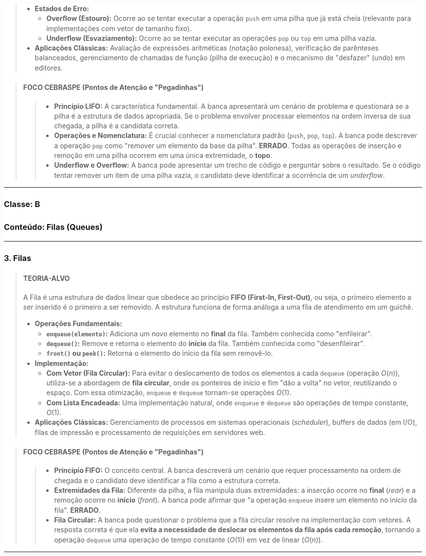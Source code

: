 > * **Estados de Erro:**
>     * **Overflow (Estouro):** Ocorre ao se tentar executar a operação `push` em uma pilha que já está cheia (relevante para implementações com vetor de tamanho fixo).
>     * **Underflow (Esvaziamento):** Ocorre ao se tentar executar as operações `pop` ou `top` em uma pilha vazia.
> * **Aplicações Clássicas:** Avaliação de expressões aritméticas (notação polonesa), verificação de parênteses balanceados, gerenciamento de chamadas de função (pilha de execução) e o mecanismo de "desfazer" (undo) em editores.

> #### **FOCO CEBRASPE (Pontos de Atenção e "Pegadinhas")**
> > * **Princípio LIFO:** A característica fundamental. A banca apresentará um cenário de problema e questionará se a pilha é a estrutura de dados apropriada. Se o problema envolver processar elementos na ordem inversa de sua chegada, a pilha é a candidata correta.
> > * **Operações e Nomenclatura:** É crucial conhecer a nomenclatura padrão (`push`, `pop`, `top`). A banca pode descrever a operação `pop` como "remover um elemento da base da pilha". **ERRADO**. Todas as operações de inserção e remoção em uma pilha ocorrem em uma única extremidade, o **topo**.
> > * **Underflow e Overflow:** A banca pode apresentar um trecho de código e perguntar sobre o resultado. Se o código tentar remover um item de uma pilha vazia, o candidato deve identificar a ocorrência de um *underflow*.

---

### **Classe:** B
### **Conteúdo:** Filas (Queues)

---

### **3. Filas**

> #### **TEORIA-ALVO**
> A Fila é uma estrutura de dados linear que obedece ao princípio **FIFO (First-In, First-Out)**, ou seja, o primeiro elemento a ser inserido é o primeiro a ser removido. A estrutura funciona de forma análoga a uma fila de atendimento em um guichê.
>
> * **Operações Fundamentais:**
>     * **`enqueue(elemento)`:** Adiciona um novo elemento no **final** da fila. Também conhecida como "enfileirar".
>     * **`dequeue()`:** Remove e retorna o elemento do **início** da fila. Também conhecida como "desenfileirar".
>     * **`front()` ou `peek()`:** Retorna o elemento do início da fila sem removê-lo.
> * **Implementação:**
>     * **Com Vetor (Fila Circular):** Para evitar o deslocamento de todos os elementos a cada `dequeue` (operação $O(n)$), utiliza-se a abordagem de **fila circular**, onde os ponteiros de início e fim "dão a volta" no vetor, reutilizando o espaço. Com essa otimização, `enqueue` e `dequeue` tornam-se operações $O(1)$.
>     * **Com Lista Encadeada:** Uma implementação natural, onde `enqueue` e `dequeue` são operações de tempo constante, $O(1)$.
> * **Aplicações Clássicas:** Gerenciamento de processos em sistemas operacionais (*scheduler*), buffers de dados (em I/O), filas de impressão e processamento de requisições em servidores web.

> #### **FOCO CEBRASPE (Pontos de Atenção e "Pegadinhas")**
> > * **Princípio FIFO:** O conceito central. A banca descreverá um cenário que requer processamento na ordem de chegada e o candidato deve identificar a fila como a estrutura correta.
> > * **Extremidades da Fila:** Diferente da pilha, a fila manipula duas extremidades: a inserção ocorre no **final** (*rear*) e a remoção ocorre no **início** (*front*). A banca pode afirmar que "a operação `enqueue` insere um elemento no início da fila". **ERRADO**.
> > * **Fila Circular:** A banca pode questionar o problema que a fila circular resolve na implementação com vetores. A resposta correta é que ela **evita a necessidade de deslocar os elementos da fila após cada remoção**, tornando a operação `dequeue` uma operação de tempo constante ($O(1)$) em vez de linear ($O(n)$).

---